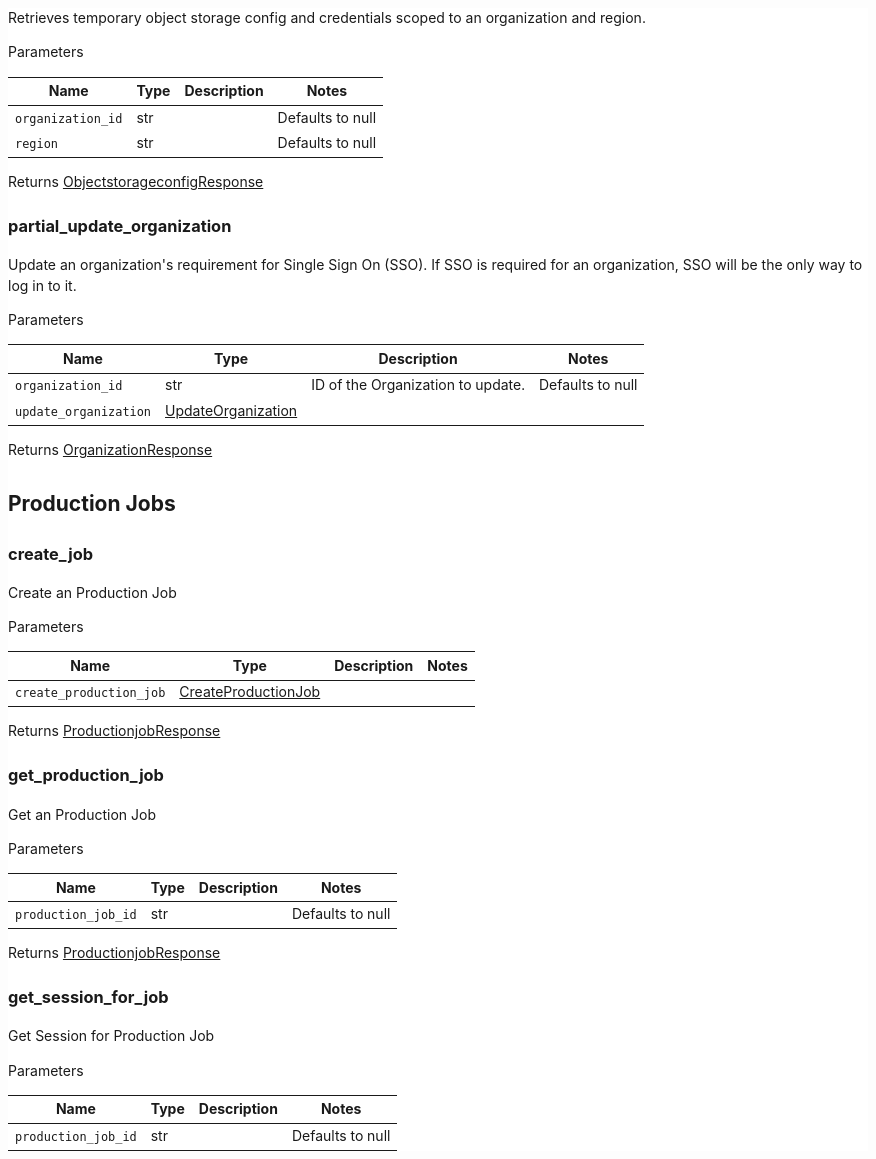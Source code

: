 Retrieves temporary object storage config and credentials scoped to an organization and region.

Parameters

Name | Type | Description  | Notes
------------- | ------------- | ------------- | -------------
 `organization_id` | str|  | Defaults to null
 `region` | str|  | Defaults to null

Returns [ObjectstorageconfigResponse](./models.md#objectstorageconfigresponse)

### partial_update_organization

Update an organization's requirement for Single Sign On (SSO). If SSO is required for an organization, SSO will be the only way to log in to it.

Parameters

Name | Type | Description  | Notes
------------- | ------------- | ------------- | -------------
 `organization_id` | str| ID of the Organization to update. | Defaults to null
 `update_organization` | [UpdateOrganization](./models.md#updateorganization)|  | 

Returns [OrganizationResponse](./models.md#organizationresponse)

## Production Jobs

### create_job

Create an Production Job

Parameters

Name | Type | Description  | Notes
------------- | ------------- | ------------- | -------------
 `create_production_job` | [CreateProductionJob](./models.md#createproductionjob)|  | 

Returns [ProductionjobResponse](./models.md#productionjobresponse)

### get_production_job

Get an Production Job

Parameters

Name | Type | Description  | Notes
------------- | ------------- | ------------- | -------------
 `production_job_id` | str|  | Defaults to null

Returns [ProductionjobResponse](./models.md#productionjobresponse)

### get_session_for_job

Get Session for Production Job

Parameters

Name | Type | Description  | Notes
------------- | ------------- | ------------- | -------------
 `production_job_id` | str|  | Defaults to null
